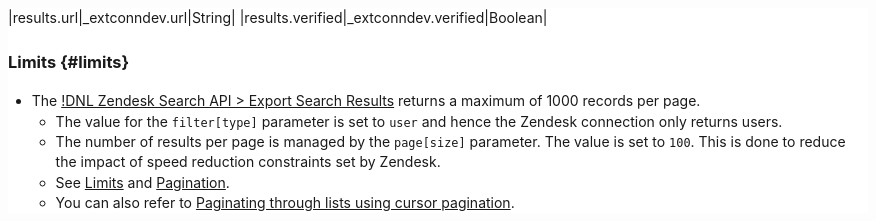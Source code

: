    |results.url|_extconndev.url|String|
   |results.verified|_extconndev.verified|Boolean|

### Limits {#limits}

* The [!DNL Zendesk Search API > Export Search Results](https://developer.zendesk.com/api-reference/ticketing/ticket-management/search/#export-search-results) returns a maximum of 1000 records per page. 
    * The value for the ``filter[type]`` parameter is set to ``user`` and hence the Zendesk connection only returns users.
    * The number of results per page is managed by the ``page[size]`` parameter. The value is set to ``100``. This is done to reduce the impact of speed reduction constraints set by Zendesk.
    * See [Limits](https://developer.zendesk.com/api-reference/ticketing/ticket-management/search/#limits) and [Pagination](https://developer.zendesk.com/api-reference/ticketing/ticket-management/search/#pagination-1). 
    * You can also refer to [Paginating through lists using cursor pagination](https://developer.zendesk.com/documentation/developer-tools/pagination/paginating-through-lists-using-cursor-pagination/).